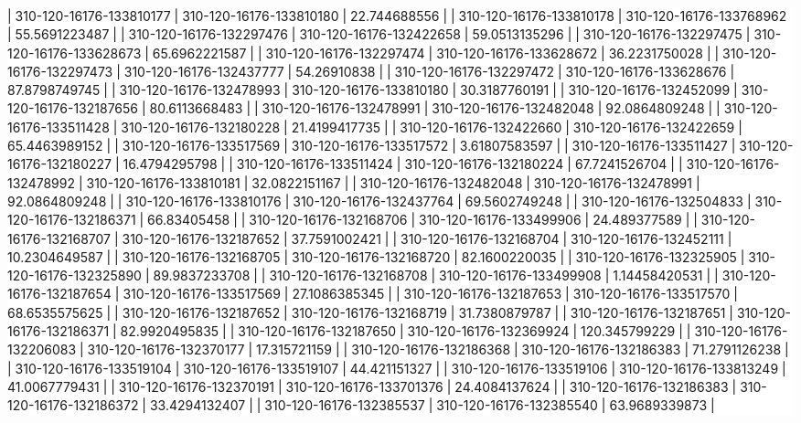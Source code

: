 | 310-120-16176-133810177 | 310-120-16176-133810180 | 22.744688556 |
| 310-120-16176-133810178 | 310-120-16176-133768962 | 55.5691223487 |
| 310-120-16176-132297476 | 310-120-16176-132422658 | 59.0513135296 |
| 310-120-16176-132297475 | 310-120-16176-133628673 | 65.6962221587 |
| 310-120-16176-132297474 | 310-120-16176-133628672 | 36.2231750028 |
| 310-120-16176-132297473 | 310-120-16176-132437777 | 54.26910838 |
| 310-120-16176-132297472 | 310-120-16176-133628676 | 87.8798749745 |
| 310-120-16176-132478993 | 310-120-16176-133810180 | 30.3187760191 |
| 310-120-16176-132452099 | 310-120-16176-132187656 | 80.6113668483 |
| 310-120-16176-132478991 | 310-120-16176-132482048 | 92.0864809248 |
| 310-120-16176-133511428 | 310-120-16176-132180228 | 21.4199417735 |
| 310-120-16176-132422660 | 310-120-16176-132422659 | 65.4463989152 |
| 310-120-16176-133517569 | 310-120-16176-133517572 | 3.61807583597 |
| 310-120-16176-133511427 | 310-120-16176-132180227 | 16.4794295798 |
| 310-120-16176-133511424 | 310-120-16176-132180224 | 67.7241526704 |
| 310-120-16176-132478992 | 310-120-16176-133810181 | 32.0822151167 |
| 310-120-16176-132482048 | 310-120-16176-132478991 | 92.0864809248 |
| 310-120-16176-133810176 | 310-120-16176-132437764 | 69.5602749248 |
| 310-120-16176-132504833 | 310-120-16176-132186371 | 66.83405458 |
| 310-120-16176-132168706 | 310-120-16176-133499906 | 24.489377589 |
| 310-120-16176-132168707 | 310-120-16176-132187652 | 37.7591002421 |
| 310-120-16176-132168704 | 310-120-16176-132452111 | 10.2304649587 |
| 310-120-16176-132168705 | 310-120-16176-132168720 | 82.1600220035 |
| 310-120-16176-132325905 | 310-120-16176-132325890 | 89.9837233708 |
| 310-120-16176-132168708 | 310-120-16176-133499908 | 1.14458420531 |
| 310-120-16176-132187654 | 310-120-16176-133517569 | 27.1086385345 |
| 310-120-16176-132187653 | 310-120-16176-133517570 | 68.6535575625 |
| 310-120-16176-132187652 | 310-120-16176-132168719 | 31.7380879787 |
| 310-120-16176-132187651 | 310-120-16176-132186371 | 82.9920495835 |
| 310-120-16176-132187650 | 310-120-16176-132369924 | 120.345799229 |
| 310-120-16176-132206083 | 310-120-16176-132370177 | 17.315721159 |
| 310-120-16176-132186368 | 310-120-16176-132186383 | 71.2791126238 |
| 310-120-16176-133519104 | 310-120-16176-133519107 | 44.421151327 |
| 310-120-16176-133519106 | 310-120-16176-133813249 | 41.0067779431 |
| 310-120-16176-132370191 | 310-120-16176-133701376 | 24.4084137624 |
| 310-120-16176-132186383 | 310-120-16176-132186372 | 33.4294132407 |
| 310-120-16176-132385537 | 310-120-16176-132385540 | 63.9689339873 |